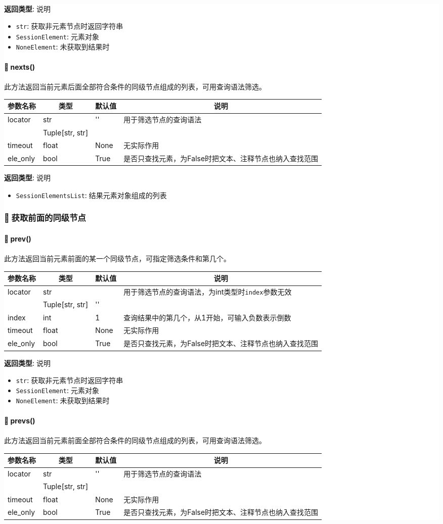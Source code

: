 **返回类型**: 说明

- `str`: 获取非元素节点时返回字符串
- `SessionElement`: 元素对象
- `NoneElement`: 未获取到结果时

#### 🔸 nexts()

此方法返回当前元素后面全部符合条件的同级节点组成的列表，可用查询语法筛选。

| 参数名称     | 类型              | 默认值 | 说明                           |
|-------------|-------------------|-------|------------------------------|
| locator     | str               | ''    | 用于筛选节点的查询语法          |
|             | Tuple[str, str]   |       |                              |
| timeout     | float             | None  | 无实际作用                     |
| ele_only    | bool              | True  | 是否只查找元素，为False时把文本、注释节点也纳入查找范围 |

**返回类型**: 说明

- `SessionElementsList`: 结果元素对象组成的列表

### 📌 获取前面的同级节点

#### 🔸 prev()

此方法返回当前元素前面的某一个同级节点，可指定筛选条件和第几个。

| 参数名称     | 类型              | 默认值 | 说明                           |
|-------------|-------------------|-------|------------------------------|
| locator     | str               |       | 用于筛选节点的查询语法，为int类型时`index`参数无效 |
|             | Tuple[str, str]   | ''    |                              |
| index       | int               | 1     | 查询结果中的第几个，从1开始，可输入负数表示倒数 |
| timeout     | float             | None  | 无实际作用                     |
| ele_only    | bool              | True  | 是否只查找元素，为False时把文本、注释节点也纳入查找范围 |

**返回类型**: 说明

- `str`: 获取非元素节点时返回字符串
- `SessionElement`: 元素对象
- `NoneElement`: 未获取到结果时

#### 🔸 prevs()

此方法返回当前元素前面全部符合条件的同级节点组成的列表，可用查询语法筛选。

| 参数名称     | 类型              | 默认值 | 说明                           |
|-------------|-------------------|-------|------------------------------|
| locator     | str               | ''    | 用于筛选节点的查询语法          |
|             | Tuple[str, str]   |       |                              |
| timeout     | float             | None  | 无实际作用                     |
| ele_only    | bool              | True  | 是否只查找元素，为False时把文本、注释节点也纳入查找范围 |
